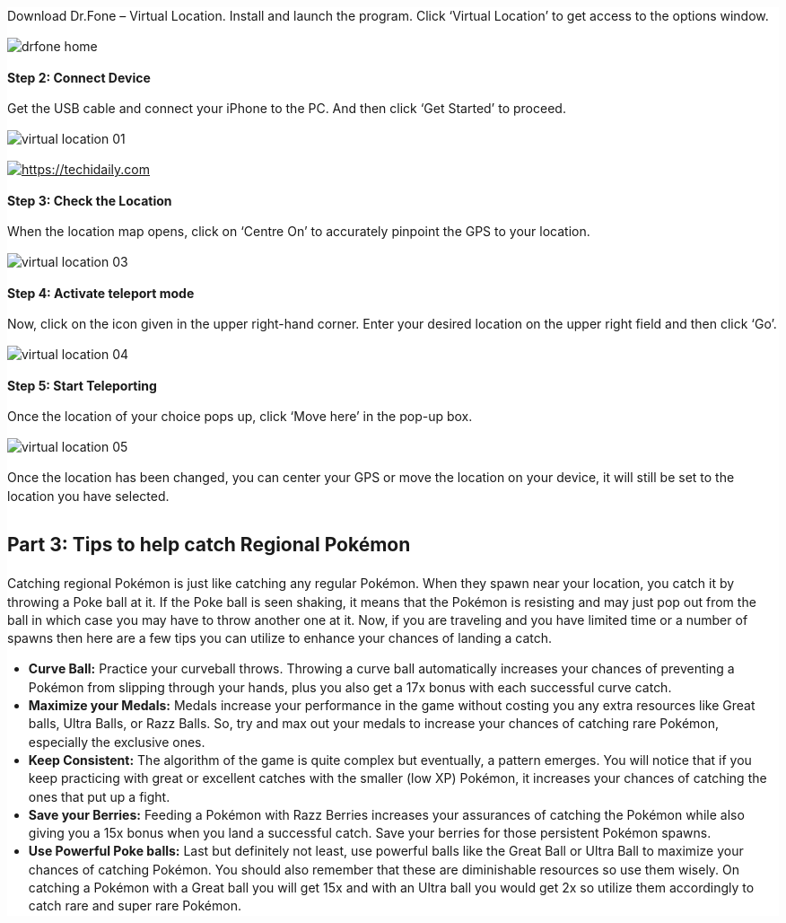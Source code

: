 Download Dr.Fone – Virtual Location. Install and launch the program. Click ‘Virtual Location’ to get access to the options window.

![drfone home](https://images.wondershare.com/drfone/guide/drfone-home.png)

**Step 2: Connect Device**

Get the USB cable and connect your iPhone to the PC. And then click ‘Get Started’ to proceed.

![virtual location 01](https://images.wondershare.com/drfone/guide/virtual-location-01.png)


<a href="https://appsumo.8odi.net/c/5597632/2037358/7443" target="_top" id="2037358">
  <img src="//a.impactradius-go.com/display-ad/7443-2037358" border="0" alt="https://techidaily.com" width="728" height="90"/>
</a>
<img height="0" width="0" src="https://appsumo.8odi.net/i/5597632/2037358/7443" style="position:absolute;visibility:hidden;" border="0" />


**Step 3: Check the Location**

When the location map opens, click on ‘Centre On’ to accurately pinpoint the GPS to your location.

![virtual location 03](https://images.wondershare.com/drfone/guide/virtual-location-03.png)

**Step 4: Activate teleport mode**

Now, click on the icon given in the upper right-hand corner. Enter your desired location on the upper right field and then click ‘Go’.

![virtual location 04](https://images.wondershare.com/drfone/guide/virtual-location-04.png)

**Step 5: Start Teleporting**

Once the location of your choice pops up, click ‘Move here’ in the pop-up box.

![virtual location 05](https://images.wondershare.com/drfone/guide/virtual-location-05.png)

Once the location has been changed, you can center your GPS or move the location on your device, it will still be set to the location you have selected.

## Part 3: Tips to help catch Regional Pokémon

Catching regional Pokémon is just like catching any regular Pokémon. When they spawn near your location, you catch it by throwing a Poke ball at it. If the Poke ball is seen shaking, it means that the Pokémon is resisting and may just pop out from the ball in which case you may have to throw another one at it. Now, if you are traveling and you have limited time or a number of spawns then here are a few tips you can utilize to enhance your chances of landing a catch.

- **Curve Ball:** Practice your curveball throws. Throwing a curve ball automatically increases your chances of preventing a Pokémon from slipping through your hands, plus you also get a 17x bonus with each successful curve catch.
- **Maximize your Medals:** Medals increase your performance in the game without costing you any extra resources like Great balls, Ultra Balls, or Razz Balls. So, try and max out your medals to increase your chances of catching rare Pokémon, especially the exclusive ones.
- **Keep Consistent:** The algorithm of the game is quite complex but eventually, a pattern emerges. You will notice that if you keep practicing with great or excellent catches with the smaller (low XP) Pokémon, it increases your chances of catching the ones that put up a fight.
- **Save your Berries:** Feeding a Pokémon with Razz Berries increases your assurances of catching the Pokémon while also giving you a 15x bonus when you land a successful catch. Save your berries for those persistent Pokémon spawns.
- **Use Powerful Poke balls:** Last but definitely not least, use powerful balls like the Great Ball or Ultra Ball to maximize your chances of catching Pokémon. You should also remember that these are diminishable resources so use them wisely. On catching a Pokémon with a Great ball you will get 15x and with an Ultra ball you would get 2x so utilize them accordingly to catch rare and super rare Pokémon.
